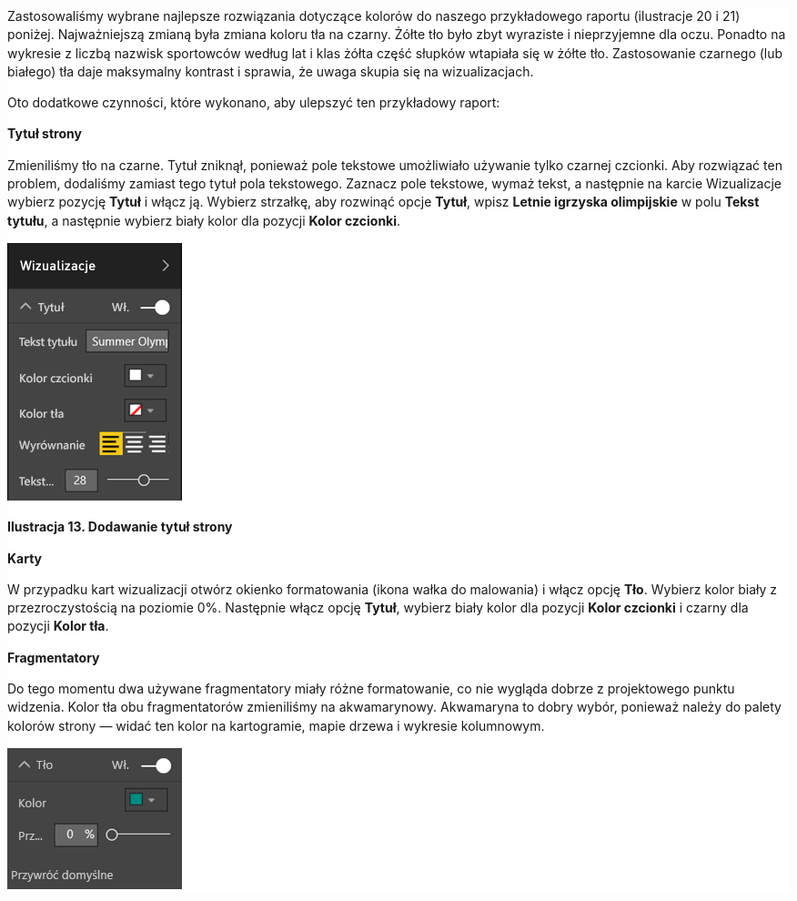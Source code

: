Zastosowaliśmy wybrane najlepsze rozwiązania dotyczące kolorów do naszego przykładowego raportu (ilustracje 20 i 21) poniżej. Najważniejszą zmianą była zmiana koloru tła na czarny.  Żółte tło było zbyt wyraziste i nieprzyjemne dla oczu.  Ponadto na wykresie z liczbą nazwisk sportowców według lat i klas żółta część słupków wtapiała się w żółte tło.  Zastosowanie czarnego (lub białego) tła daje maksymalny kontrast i sprawia, że uwaga skupia się na wizualizacjach.

Oto dodatkowe czynności, które wykonano, aby ulepszyć ten przykładowy raport:

**Tytuł strony**

Zmieniliśmy tło na czarne. Tytuł zniknął, ponieważ pole tekstowe umożliwiało używanie tylko czarnej czcionki.   Aby rozwiązać ten problem, dodaliśmy zamiast tego tytuł pola tekstowego.  Zaznacz pole tekstowe, wymaż tekst, a następnie na karcie Wizualizacje wybierz pozycję **Tytuł** i włącz ją. Wybierz strzałkę, aby rozwinąć opcje **Tytuł**, wpisz **Letnie igrzyska olimpijskie** w polu **Tekst tytułu**, a następnie wybierz biały kolor dla pozycji **Kolor czcionki**.

![](media/power-bi-visualization-best-practices/power-bi-text-box-title.png)

**Ilustracja 13. Dodawanie tytuł strony**

**Karty**

W przypadku kart wizualizacji otwórz okienko formatowania (ikona wałka do malowania) i włącz opcję **Tło**. Wybierz kolor biały z przezroczystością na poziomie 0%. Następnie włącz opcję **Tytuł**, wybierz biały kolor dla pozycji **Kolor czcionki** i czarny dla pozycji **Kolor tła**.

**Fragmentatory**

Do tego momentu dwa używane fragmentatory miały różne formatowanie, co nie wygląda dobrze z projektowego punktu widzenia. Kolor tła obu fragmentatorów zmieniliśmy na akwamarynowy.  Akwamaryna to dobry wybór, ponieważ należy do palety kolorów strony — widać ten kolor na kartogramie, mapie drzewa i wykresie kolumnowym.

![](media/power-bi-visualization-best-practices/power-bi-slicer-background.png)
